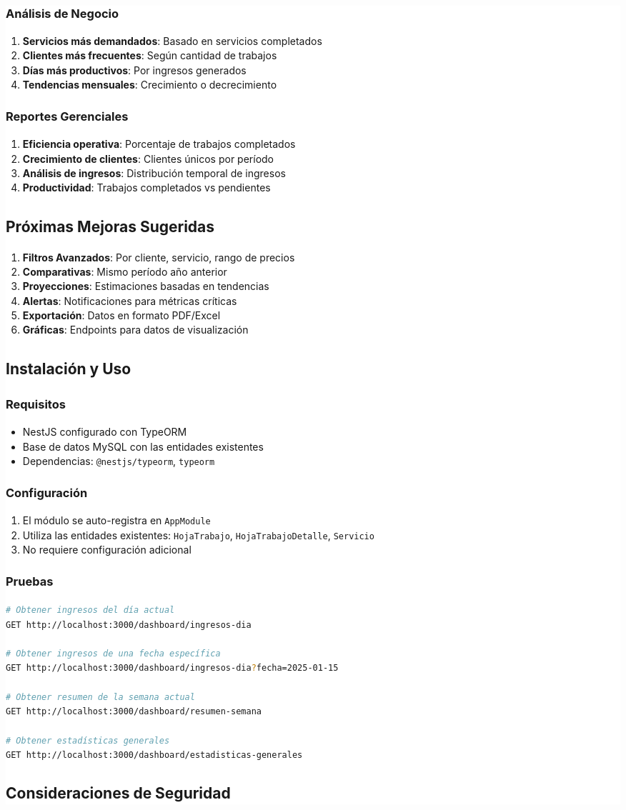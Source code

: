 ### Análisis de Negocio
1. **Servicios más demandados**: Basado en servicios completados
2. **Clientes más frecuentes**: Según cantidad de trabajos
3. **Días más productivos**: Por ingresos generados
4. **Tendencias mensuales**: Crecimiento o decrecimiento

### Reportes Gerenciales
1. **Eficiencia operativa**: Porcentaje de trabajos completados
2. **Crecimiento de clientes**: Clientes únicos por período
3. **Análisis de ingresos**: Distribución temporal de ingresos
4. **Productividad**: Trabajos completados vs pendientes

## Próximas Mejoras Sugeridas

1. **Filtros Avanzados**: Por cliente, servicio, rango de precios
2. **Comparativas**: Mismo período año anterior
3. **Proyecciones**: Estimaciones basadas en tendencias
4. **Alertas**: Notificaciones para métricas críticas
5. **Exportación**: Datos en formato PDF/Excel
6. **Gráficas**: Endpoints para datos de visualización

## Instalación y Uso

### Requisitos
- NestJS configurado con TypeORM
- Base de datos MySQL con las entidades existentes
- Dependencias: `@nestjs/typeorm`, `typeorm`

### Configuración
1. El módulo se auto-registra en `AppModule`
2. Utiliza las entidades existentes: `HojaTrabajo`, `HojaTrabajoDetalle`, `Servicio`
3. No requiere configuración adicional

### Pruebas
```bash
# Obtener ingresos del día actual
GET http://localhost:3000/dashboard/ingresos-dia

# Obtener ingresos de una fecha específica
GET http://localhost:3000/dashboard/ingresos-dia?fecha=2025-01-15

# Obtener resumen de la semana actual
GET http://localhost:3000/dashboard/resumen-semana

# Obtener estadísticas generales
GET http://localhost:3000/dashboard/estadisticas-generales
```

## Consideraciones de Seguridad
